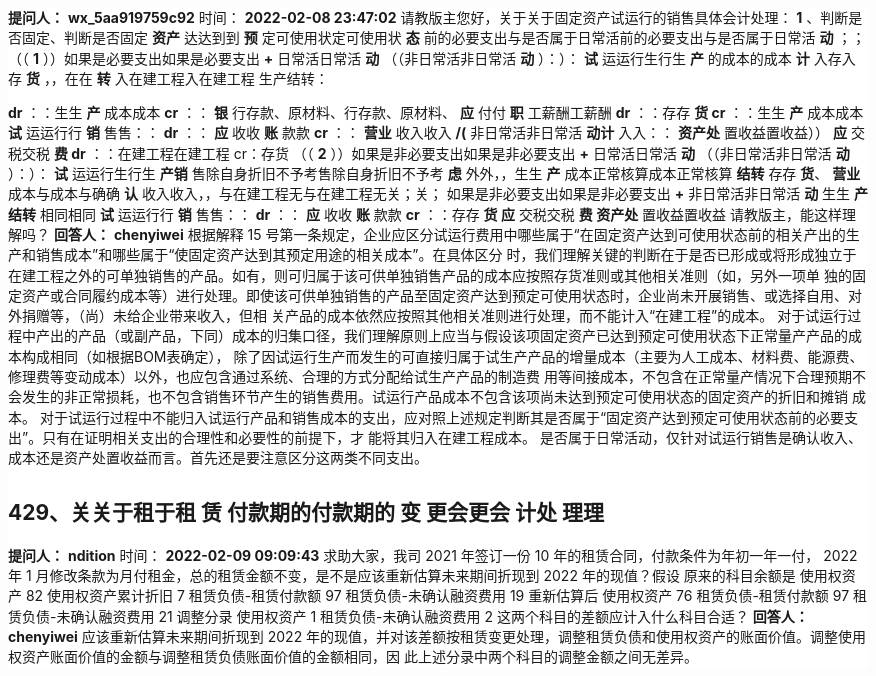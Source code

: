**提问人：** **wx_5aa919759c92** 时间： **2022-02-08 23:47:02**
请教版主您好，关于关于固定资产试运行的销售具体会计处理：
**1** 、判断是否固定、判断是否固定 **资产** 达达到到 **预** 定可使用状定可使用状 **态** 前的必要支出与是否属于日常活前的必要支出与是否属于日常活 **动** ；；
（（ **1** ））如果是必要支出如果是必要支出 **&#43;** 日常活日常活 **动** （（非日常活非日常活 **动** ）：）： **试** 运运行生行生 **产** 的成本的成本 **计** 入存入存 **货** ，，在在 **转** 入在建工程入在建工程
生产结转：


**dr** ：：生生 **产** 成本成本
**cr** ：： **银** 行存款、原材料、行存款、原材料、 **应** 付付 **职** 工薪酬工薪酬
**dr** ：：存存 **货
cr** ：：生生 **产** 成本成本
**试** 运运行行 **销** 售售：：
**dr** ：： **应** 收收 **账** 款款
**cr** ：： **营业** 收入收入 **/(** 非日常活非日常活 **动计** 入入：： **资产处** 置收益置收益））
**应** 交税交税 **费
dr** ：：在建工程在建工程
cr：存货
（（ **2** ））如果是非必要支出如果是非必要支出 **&#43;** 日常活日常活 **动** （（非日常活非日常活 **动** ）：）： **试** 运运行生行生 **产销** 售除自身折旧不予考售除自身折旧不予考 **虑** 外外，，生生 **产** 成本正常核算成本正常核算 **结转** 存存 **货**、 **营业** 成本与成本与确确 **认** 收入收入，，与在建工程无与在建工程无关；关；
如果是非必要支出如果是非必要支出 **&#43;** 非日常活非日常活 **动**
生生 **产结转** 相同相同
**试** 运运行行 **销** 售售：：
**dr** ：： **应** 收收 **账** 款款
**cr** ：：存存 **货
应** 交税交税 **费
资产处** 置收益置收益
请教版主，能这样理解吗？
**回答人：** **chenyiwei**
根据解释 15 号第一条规定，企业应区分试运行费用中哪些属于“在固定资产达到可使用状态前的相关产出的生产和销售成本”和哪些属于“使固定资产达到其预定用途的相关成本”。在具体区分
时，我们理解关键的判断在于是否已形成或将形成独立于在建工程之外的可单独销售的产品。如有，则可归属于该可供单独销售产品的成本应按照存货准则或其他相关准则（如，另外一项单
独的固定资产或合同履约成本等）进行处理。即使该可供单独销售的产品至固定资产达到预定可使用状态时，企业尚未开展销售、或选择自用、对外捐赠等，（尚）未给企业带来收入，但相
关产品的成本依然应按照其他相关准则进行处理，而不能计入“在建工程”的成本。
对于试运行过程中产出的产品（或副产品，下同）成本的归集口径，我们理解原则上应当与假设该项固定资产已达到预定可使用状态下正常量产产品的成本构成相同（如根据BOM表确定），
除了因试运行生产而发生的可直接归属于试生产产品的增量成本（主要为人工成本、材料费、能源费、修理费等变动成本）以外，也应包含通过系统、合理的方式分配给试生产产品的制造费
用等间接成本，不包含在正常量产情况下合理预期不会发生的非正常损耗，也不包含销售环节产生的销售费用。试运行产品成本不包含该项尚未达到预定可使用状态的固定资产的折旧和摊销
成本。
对于试运行过程中不能归入试运行产品和销售成本的支出，应对照上述规定判断其是否属于“固定资产达到预定可使用状态前的必要支出”。只有在证明相关支出的合理性和必要性的前提下，才
能将其归入在建工程成本。
是否属于日常活动，仅针对试运行销售是确认收入、成本还是资产处置收益而言。首先还是要注意区分这两类不同支出。

## 429、关关于租于租 赁 付款期的付款期的 变 更会更会 计处 理理

**提问人：** **ndition** 时间： **2022-02-09 09:09:43**
求助大家，我司 2021 年签订一份 10 年的租赁合同，付款条件为年初一年一付， 2022 年 1 月修改条款为月付租金，总的租赁金额不变，是不是应该重新估算未来期间折现到 2022 年的现值？假设
原来的科目余额是
使用权资产 82
使用权资产累计折旧 7
租赁负债-租赁付款额 97
租赁负债-未确认融资费用 19
重新估算后
使用权资产 76
租赁负债-租赁付款额 97
租赁负债-未确认融资费用 21
调整分录
使用权资产 1
租赁负债-未确认融资费用 2
这两个科目的差额应计入什么科目合适？
**回答人：** **chenyiwei**
应该重新估算未来期间折现到 2022 年的现值，并对该差额按租赁变更处理，调整租赁负债和使用权资产的账面价值。调整使用权资产账面价值的金额与调整租赁负债账面价值的金额相同，因
此上述分录中两个科目的调整金额之间无差异。

